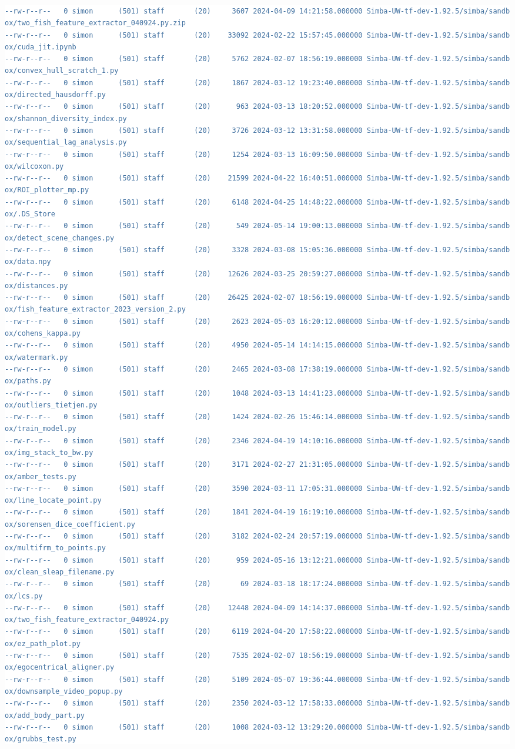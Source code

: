 ```diff
--rw-r--r--   0 simon      (501) staff       (20)     3607 2024-04-09 14:21:58.000000 Simba-UW-tf-dev-1.92.5/simba/sandbox/two_fish_feature_extractor_040924.py.zip
--rw-r--r--   0 simon      (501) staff       (20)    33092 2024-02-22 15:57:45.000000 Simba-UW-tf-dev-1.92.5/simba/sandbox/cuda_jit.ipynb
--rw-r--r--   0 simon      (501) staff       (20)     5762 2024-02-07 18:56:19.000000 Simba-UW-tf-dev-1.92.5/simba/sandbox/convex_hull_scratch_1.py
--rw-r--r--   0 simon      (501) staff       (20)     1867 2024-03-12 19:23:40.000000 Simba-UW-tf-dev-1.92.5/simba/sandbox/directed_hausdorff.py
--rw-r--r--   0 simon      (501) staff       (20)      963 2024-03-13 18:20:52.000000 Simba-UW-tf-dev-1.92.5/simba/sandbox/shannon_diversity_index.py
--rw-r--r--   0 simon      (501) staff       (20)     3726 2024-03-12 13:31:58.000000 Simba-UW-tf-dev-1.92.5/simba/sandbox/sequential_lag_analysis.py
--rw-r--r--   0 simon      (501) staff       (20)     1254 2024-03-13 16:09:50.000000 Simba-UW-tf-dev-1.92.5/simba/sandbox/wilcoxon.py
--rw-r--r--   0 simon      (501) staff       (20)    21599 2024-04-22 16:40:51.000000 Simba-UW-tf-dev-1.92.5/simba/sandbox/ROI_plotter_mp.py
--rw-r--r--   0 simon      (501) staff       (20)     6148 2024-04-25 14:48:22.000000 Simba-UW-tf-dev-1.92.5/simba/sandbox/.DS_Store
--rw-r--r--   0 simon      (501) staff       (20)      549 2024-05-14 19:00:13.000000 Simba-UW-tf-dev-1.92.5/simba/sandbox/detect_scene_changes.py
--rw-r--r--   0 simon      (501) staff       (20)     3328 2024-03-08 15:05:36.000000 Simba-UW-tf-dev-1.92.5/simba/sandbox/data.npy
--rw-r--r--   0 simon      (501) staff       (20)    12626 2024-03-25 20:59:27.000000 Simba-UW-tf-dev-1.92.5/simba/sandbox/distances.py
--rw-r--r--   0 simon      (501) staff       (20)    26425 2024-02-07 18:56:19.000000 Simba-UW-tf-dev-1.92.5/simba/sandbox/fish_feature_extractor_2023_version_2.py
--rw-r--r--   0 simon      (501) staff       (20)     2623 2024-05-03 16:20:12.000000 Simba-UW-tf-dev-1.92.5/simba/sandbox/cohens_kappa.py
--rw-r--r--   0 simon      (501) staff       (20)     4950 2024-05-14 14:14:15.000000 Simba-UW-tf-dev-1.92.5/simba/sandbox/watermark.py
--rw-r--r--   0 simon      (501) staff       (20)     2465 2024-03-08 17:38:19.000000 Simba-UW-tf-dev-1.92.5/simba/sandbox/paths.py
--rw-r--r--   0 simon      (501) staff       (20)     1048 2024-03-13 14:41:23.000000 Simba-UW-tf-dev-1.92.5/simba/sandbox/outliers_tietjen.py
--rw-r--r--   0 simon      (501) staff       (20)     1424 2024-02-26 15:46:14.000000 Simba-UW-tf-dev-1.92.5/simba/sandbox/train_model.py
--rw-r--r--   0 simon      (501) staff       (20)     2346 2024-04-19 14:10:16.000000 Simba-UW-tf-dev-1.92.5/simba/sandbox/img_stack_to_bw.py
--rw-r--r--   0 simon      (501) staff       (20)     3171 2024-02-27 21:31:05.000000 Simba-UW-tf-dev-1.92.5/simba/sandbox/amber_tests.py
--rw-r--r--   0 simon      (501) staff       (20)     3590 2024-03-11 17:05:31.000000 Simba-UW-tf-dev-1.92.5/simba/sandbox/line_locate_point.py
--rw-r--r--   0 simon      (501) staff       (20)     1841 2024-04-19 16:19:10.000000 Simba-UW-tf-dev-1.92.5/simba/sandbox/sorensen_dice_coefficient.py
--rw-r--r--   0 simon      (501) staff       (20)     3182 2024-02-24 20:57:19.000000 Simba-UW-tf-dev-1.92.5/simba/sandbox/multifrm_to_points.py
--rw-r--r--   0 simon      (501) staff       (20)      959 2024-05-16 13:12:21.000000 Simba-UW-tf-dev-1.92.5/simba/sandbox/clean_sleap_filename.py
--rw-r--r--   0 simon      (501) staff       (20)       69 2024-03-18 18:17:24.000000 Simba-UW-tf-dev-1.92.5/simba/sandbox/lcs.py
--rw-r--r--   0 simon      (501) staff       (20)    12448 2024-04-09 14:14:37.000000 Simba-UW-tf-dev-1.92.5/simba/sandbox/two_fish_feature_extractor_040924.py
--rw-r--r--   0 simon      (501) staff       (20)     6119 2024-04-20 17:58:22.000000 Simba-UW-tf-dev-1.92.5/simba/sandbox/ez_path_plot.py
--rw-r--r--   0 simon      (501) staff       (20)     7535 2024-02-07 18:56:19.000000 Simba-UW-tf-dev-1.92.5/simba/sandbox/egocentrical_aligner.py
--rw-r--r--   0 simon      (501) staff       (20)     5109 2024-05-07 19:36:44.000000 Simba-UW-tf-dev-1.92.5/simba/sandbox/downsample_video_popup.py
--rw-r--r--   0 simon      (501) staff       (20)     2350 2024-03-12 17:58:33.000000 Simba-UW-tf-dev-1.92.5/simba/sandbox/add_body_part.py
--rw-r--r--   0 simon      (501) staff       (20)     1008 2024-03-12 13:29:20.000000 Simba-UW-tf-dev-1.92.5/simba/sandbox/grubbs_test.py
```